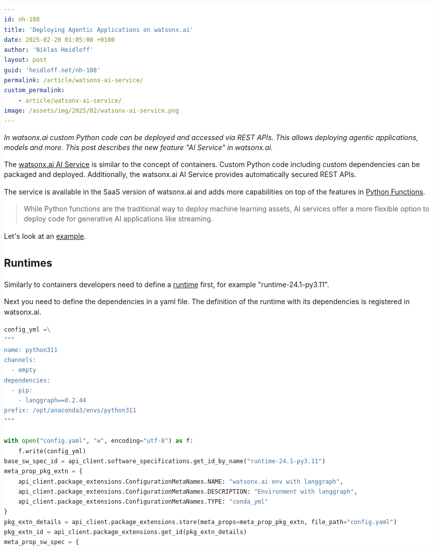 ```yaml
---
id: nh-108
title: 'Deploying Agentic Applications on watsonx.ai'
date: 2025-02-20 01:05:00 +0100
author: 'Niklas Heidloff'
layout: post
guid: 'heidloff.net/nh-108'
permalink: /article/watsonx-ai-service/
custom_permalink:
    - article/watsonx-ai-service/
image: /assets/img/2025/02/watsonx-ai-service.png
---
```


*In watsonx.ai custom Python code can be deployed and accessed via REST APIs. This allows deploying agentic applications, models and more. This post describes the new feature "AI Service" in watsonx.ai.*

The [watsonx.ai AI Service](https://dataplatform.cloud.ibm.com/docs/content/wsj/analyze-data/ai-services-overview.html?context=wx&locale=en) is similar to the concept of containers. Custom Python code including custom dependencies can be packaged and deployed. Additionally, the watsonx.ai AI Service provides automatically secured REST APIs.

The service is available in the SaaS version of watsonx.ai and adds more capabilities on top of the features in [Python Functions](https://dataplatform.cloud.ibm.com/docs/content/wsj/analyze-data/ml-deploy-py-function.html?context=cpdaas).

> While Python functions are the traditional way to deploy machine learning assets, AI services offer a more flexible option to deploy code for generative AI applications like streaming.

Let's look at an [example](https://github.com/IBM/watsonx-ai-samples/blob/master/cloud/notebooks/python_sdk/deployments/foundation_models/chat/Use%20watsonx%2C%20and%20%60llama-3-1-70b-instruct%60%20to%20create%20ai%20service.ipynb).

## Runtimes

Similarly to containers developers need to define a [runtime](https://www.ibm.com/docs/en/watsonx/saas?topic=specifications-supported-frameworks-software) first, for example "runtime-24.1-py3.11".

Next you need to define the dependencies in a yaml file. The definition of the runtime with its dependencies is registered in watsonx.ai.

```python
config_yml =\
"""
name: python311
channels:
  - empty
dependencies:
  - pip:
    - langgraph==0.2.44
prefix: /opt/anaconda3/envs/python311
"""

with open("config.yaml", "w", encoding="utf-8") as f:
    f.write(config_yml)
base_sw_spec_id = api_client.software_specifications.get_id_by_name("runtime-24.1-py3.11")
meta_prop_pkg_extn = {
    api_client.package_extensions.ConfigurationMetaNames.NAME: "watsonx.ai env with langgraph",
    api_client.package_extensions.ConfigurationMetaNames.DESCRIPTION: "Environment with langgraph",
    api_client.package_extensions.ConfigurationMetaNames.TYPE: "conda_yml"
}
pkg_extn_details = api_client.package_extensions.store(meta_props=meta_prop_pkg_extn, file_path="config.yaml")
pkg_extn_id = api_client.package_extensions.get_id(pkg_extn_details)
meta_prop_sw_spec = {
```